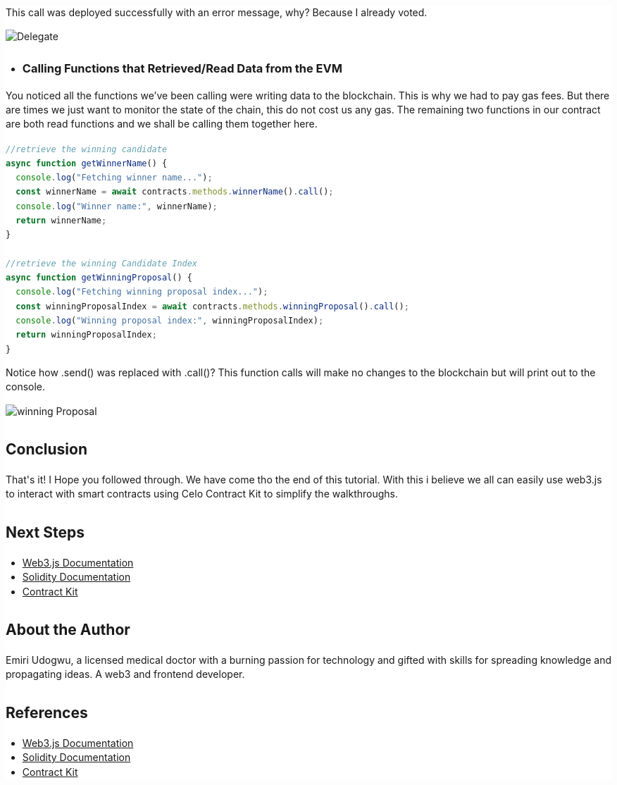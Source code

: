 This call was deployed successfully with an error message, why? Because I already voted.

![Delegate](https://user-images.githubusercontent.com/6362475/229304130-0931bad8-9b5c-414c-baa5-a31e1fb2743b.png)

- ### Calling Functions that Retrieved/Read Data from the EVM

You noticed all the functions we’ve been calling were writing data to the blockchain. This is why we had to pay gas fees. But there are times we just want to monitor the state of the chain, this do not cost us any gas.
The remaining two functions in our contract are both read functions and we shall be calling them together here.

```js
//retrieve the winning candidate
async function getWinnerName() {
  console.log("Fetching winner name...");
  const winnerName = await contracts.methods.winnerName().call();
  console.log("Winner name:", winnerName);
  return winnerName;
}

//retrieve the winning Candidate Index
async function getWinningProposal() {
  console.log("Fetching winning proposal index...");
  const winningProposalIndex = await contracts.methods.winningProposal().call();
  console.log("Winning proposal index:", winningProposalIndex);
  return winningProposalIndex;
}
```

Notice how .send() was replaced with .call()? This function calls will make no changes to the blockchain but will print out to the console.

![winning Proposal](https://user-images.githubusercontent.com/6362475/229304163-86a3d0eb-99f1-4655-bce6-d5adb278b91e.png)

## Conclusion​

That's it! I Hope you followed through. We have come tho the end of this tutorial. With this i believe we all can easily use web3.js to interact with smart contracts using Celo Contract Kit to simplify the walkthroughs.

## Next Steps​

- [Web3.js Documentation](https://web3js.readthedocs.io/en/v1.8.2/web3-eth.html)
- [Solidity Documentation](https://docs.soliditylang.org/_/downloads/en/latest/pdf/)
- [Contract Kit](https://docs.celo.org/developer/contractkit)

## About the Author​

Emiri Udogwu, a licensed medical doctor with a burning passion for technology and gifted with skills for spreading knowledge and propagating ideas. A web3 and frontend developer.

## References​

- [Web3.js Documentation](https://web3js.readthedocs.io/en/v1.8.2/web3-eth.html)
- [Solidity Documentation](https://docs.soliditylang.org/_/downloads/en/latest/pdf/)
- [Contract Kit](https://docs.celo.org/developer/contractkit)
